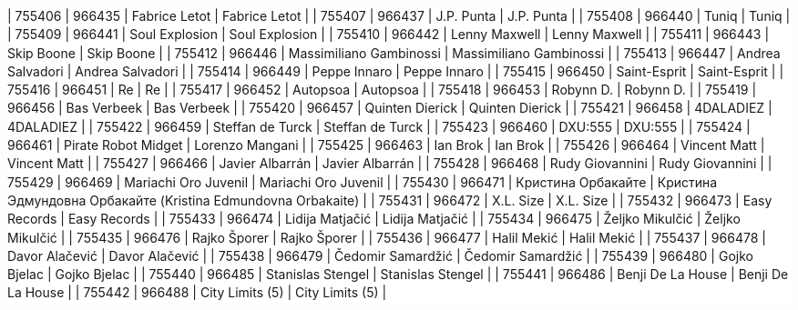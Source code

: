 | 755406 | 966435 | Fabrice Letot | Fabrice Letot |
| 755407 | 966437 | J.P. Punta | J.P. Punta |
| 755408 | 966440 | Tuniq | Tuniq |
| 755409 | 966441 | Soul Explosion | Soul Explosion |
| 755410 | 966442 | Lenny Maxwell | Lenny Maxwell |
| 755411 | 966443 | Skip Boone | Skip Boone |
| 755412 | 966446 | Massimiliano Gambinossi | Massimiliano Gambinossi |
| 755413 | 966447 | Andrea Salvadori | Andrea Salvadori |
| 755414 | 966449 | Peppe Innaro | Peppe Innaro |
| 755415 | 966450 | Saint-Esprit | Saint-Esprit |
| 755416 | 966451 | Re | Re |
| 755417 | 966452 | Autopsoa | Autopsoa |
| 755418 | 966453 | Robynn D. | Robynn D. |
| 755419 | 966456 | Bas Verbeek | Bas Verbeek |
| 755420 | 966457 | Quinten Dierick | Quinten Dierick |
| 755421 | 966458 | 4DALADIEZ | 4DALADIEZ |
| 755422 | 966459 | Steffan de Turck | Steffan de Turck |
| 755423 | 966460 | DXU:555 | DXU:555 |
| 755424 | 966461 | Pirate Robot Midget | Lorenzo Mangani |
| 755425 | 966463 | Ian Brok | Ian Brok |
| 755426 | 966464 | Vincent Matt | Vincent Matt |
| 755427 | 966466 | Javier Albarrán | Javier Albarrán |
| 755428 | 966468 | Rudy Giovannini | Rudy Giovannini |
| 755429 | 966469 | Mariachi Oro Juvenil | Mariachi Oro Juvenil |
| 755430 | 966471 | Кристина Орбакайте | Кристина Эдмундовна Орбакайте (Kristina Edmundovna Orbakaite) |
| 755431 | 966472 | X.L. Size | X.L. Size |
| 755432 | 966473 | Easy Records | Easy Records |
| 755433 | 966474 | Lidija Matjačić | Lidija Matjačić |
| 755434 | 966475 | Željko Mikulčić | Željko Mikulčić |
| 755435 | 966476 | Rajko Šporer | Rajko Šporer |
| 755436 | 966477 | Halil Mekić | Halil Mekić |
| 755437 | 966478 | Davor Alačević | Davor Alačević |
| 755438 | 966479 | Čedomir Samardžić | Čedomir Samardžić |
| 755439 | 966480 | Gojko Bjelac | Gojko Bjelac |
| 755440 | 966485 | Stanislas Stengel | Stanislas Stengel |
| 755441 | 966486 | Benji De La House | Benji De La House |
| 755442 | 966488 | City Limits (5) | City Limits (5) |